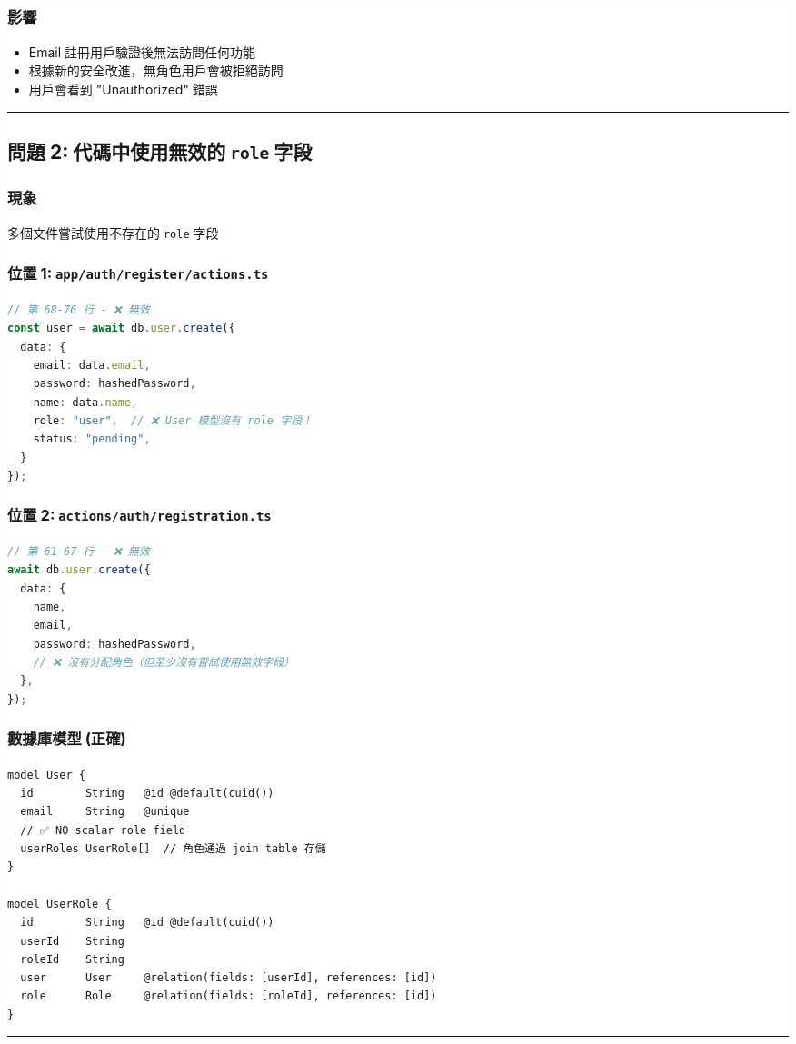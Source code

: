 ### 影響
- Email 註冊用戶驗證後無法訪問任何功能
- 根據新的安全改進，無角色用戶會被拒絕訪問
- 用戶會看到 "Unauthorized" 錯誤

---

## 問題 2: 代碼中使用無效的 `role` 字段

### 現象
多個文件嘗試使用不存在的 `role` 字段

### 位置 1: `app/auth/register/actions.ts`

```typescript
// 第 68-76 行 - ❌ 無效
const user = await db.user.create({
  data: {
    email: data.email,
    password: hashedPassword,
    name: data.name,
    role: "user",  // ❌ User 模型沒有 role 字段！
    status: "pending",
  }
});
```

### 位置 2: `actions/auth/registration.ts`

```typescript
// 第 61-67 行 - ❌ 無效
await db.user.create({
  data: {
    name,
    email,
    password: hashedPassword,
    // ❌ 沒有分配角色（但至少沒有嘗試使用無效字段）
  },
});
```

### 數據庫模型 (正確)

```prisma
model User {
  id        String   @id @default(cuid())
  email     String   @unique
  // ✅ NO scalar role field
  userRoles UserRole[]  // 角色通過 join table 存儲
}

model UserRole {
  id        String   @id @default(cuid())
  userId    String
  roleId    String
  user      User     @relation(fields: [userId], references: [id])
  role      Role     @relation(fields: [roleId], references: [id])
}
```

---